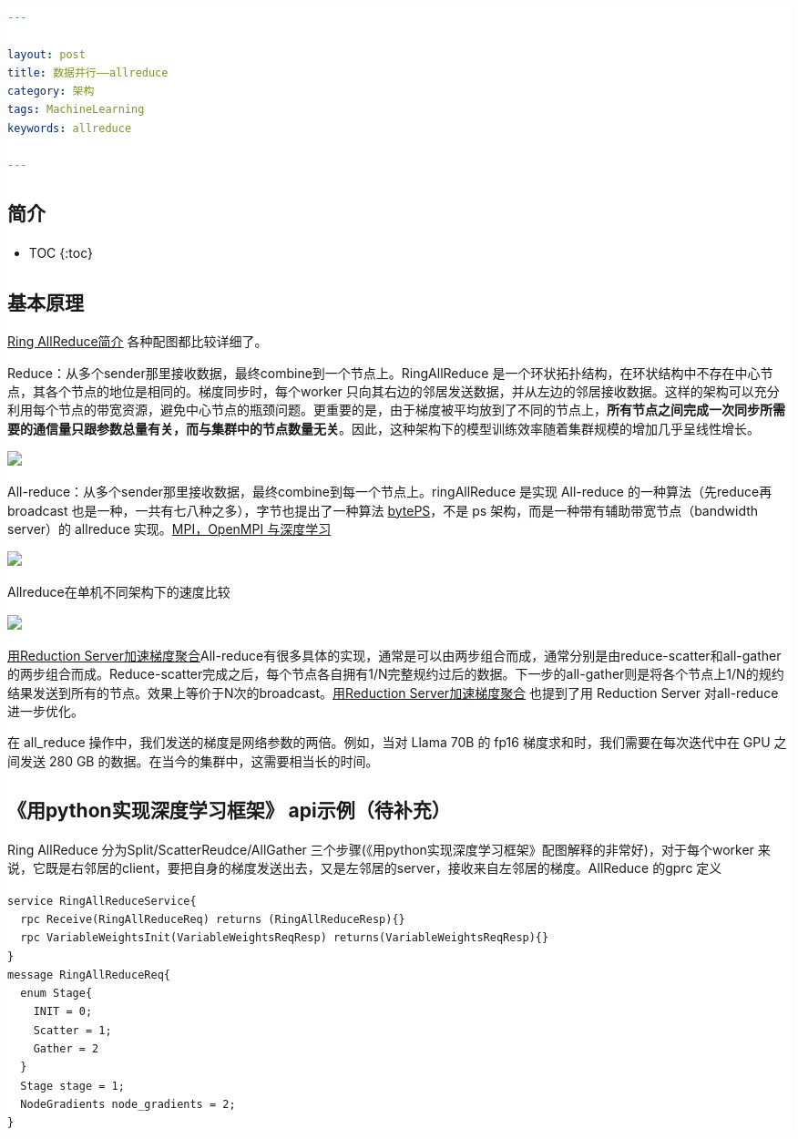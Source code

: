 ```yaml
---

layout: post
title: 数据并行——allreduce
category: 架构
tags: MachineLearning
keywords: allreduce

---
```


## 简介

* TOC
{:toc}

## 基本原理

[Ring AllReduce简介](https://mp.weixin.qq.com/s/K8l7H2zCUr9sGzYehizFMA) 各种配图都比较详细了。

Reduce：从多个sender那里接收数据，最终combine到一个节点上。RingAllReduce 是一个环状拓扑结构，在环状结构中不存在中心节点，其各个节点的地位是相同的。梯度同步时，每个worker 只向其右边的邻居发送数据，并从左边的邻居接收数据。这样的架构可以充分利用每个节点的带宽资源，避免中心节点的瓶颈问题。更重要的是，由于梯度被平均放到了不同的节点上，**所有节点之间完成一次同步所需要的通信量只跟参数总量有关，而与集群中的节点数量无关**。因此，这种架构下的模型训练效率随着集群规模的增加几乎呈线性增长。

![](/public/upload/machine/gpu_reduce.png)

All-reduce：从多个sender那里接收数据，最终combine到每一个节点上。ringAllReduce 是实现 All-reduce 的一种算法（先reduce再broadcast 也是一种，一共有七八种之多），字节也提出了一种算法 [bytePS](https://github.com/bytedance/byteps)，不是 ps 架构，而是一种带有辅助带宽节点（bandwidth server）的 allreduce 实现。[MPI，OpenMPI 与深度学习](https://zhuanlan.zhihu.com/p/158584571)

![](/public/upload/machine/gpu_all_reduce.png)

Allreduce在单机不同架构下的速度比较

![](/public/upload/machine/gpu_all_reduce_speed.png)

[用Reduction Server加速梯度聚合](https://mp.weixin.qq.com/s/P50A3bGJfoekGcIxImv16A)All-reduce有很多具体的实现，通常是可以由两步组合而成，通常分别是由reduce-scatter和all-gather的两步组合而成。Reduce-scatter完成之后，每个节点各自拥有1/N完整规约过后的数据。下一步的all-gather则是将各个节点上1/N的规约结果发送到所有的节点。效果上等价于N次的broadcast。[用Reduction Server加速梯度聚合](https://mp.weixin.qq.com/s/P50A3bGJfoekGcIxImv16A) 也提到了用 Reduction Server 对all-reduce 进一步优化。

在 all_reduce 操作中，我们发送的梯度是网络参数的两倍。例如，当对 Llama 70B 的 fp16 梯度求和时，我们需要在每次迭代中在 GPU 之间发送 280 GB 的数据。在当今的集群中，这需要相当长的时间。

## 《用python实现深度学习框架》 api示例（待补充）

Ring AllReduce 分为Split/ScatterReudce/AllGather 三个步骤(《用python实现深度学习框架》配图解释的非常好)，对于每个worker 来说，它既是右邻居的client，要把自身的梯度发送出去，又是左邻居的server，接收来自左邻居的梯度。AllReduce 的gprc 定义
```
service RingAllReduceService{
  rpc Receive(RingAllReduceReq) returns (RingAllReduceResp){}
  rpc VariableWeightsInit(VariableWeightsReqResp) returns(VariableWeightsReqResp){}
}
message RingAllReduceReq{
  enum Stage{
    INIT = 0;
    Scatter = 1;
    Gather = 2
  }
  Stage stage = 1;
  NodeGradients node_gradients = 2;
}
```
